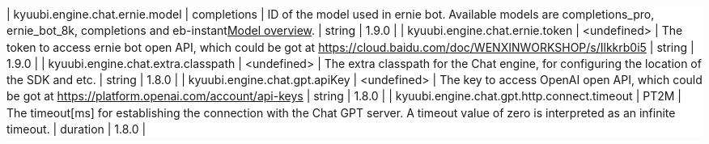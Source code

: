| kyuubi.engine.chat.ernie.model                           | completions               | ID of the model used in ernie bot. Available models are completions_pro, ernie_bot_8k, completions and eb-instant[Model overview](https://cloud.baidu.com/doc/WENXINWORKSHOP/s/6lp69is2a).                                                                                                                                                                                                                                                                                                                                                                                                                                                                                                                                                                                                                                                                                                                                                                                                                                                                      | string   | 1.9.0 |
| kyuubi.engine.chat.ernie.token                           | &lt;undefined&gt;         | The token to access ernie bot open API, which could be got at https://cloud.baidu.com/doc/WENXINWORKSHOP/s/Ilkkrb0i5                                                                                                                                                                                                                                                                                                                                                                                                                                                                                                                                                                                                                                                                                                                                                                                                                                                                                                                                            | string   | 1.9.0 |
| kyuubi.engine.chat.extra.classpath                       | &lt;undefined&gt;         | The extra classpath for the Chat engine, for configuring the location of the SDK and etc.                                                                                                                                                                                                                                                                                                                                                                                                                                                                                                                                                                                                                                                                                                                                                                                                                                                                                                                                                                       | string   | 1.8.0 |
| kyuubi.engine.chat.gpt.apiKey                            | &lt;undefined&gt;         | The key to access OpenAI open API, which could be got at https://platform.openai.com/account/api-keys                                                                                                                                                                                                                                                                                                                                                                                                                                                                                                                                                                                                                                                                                                                                                                                                                                                                                                                                                           | string   | 1.8.0 |
| kyuubi.engine.chat.gpt.http.connect.timeout              | PT2M                      | The timeout[ms] for establishing the connection with the Chat GPT server. A timeout value of zero is interpreted as an infinite timeout.                                                                                                                                                                                                                                                                                                                                                                                                                                                                                                                                                                                                                                                                                                                                                                                                                                                                                                                        | duration | 1.8.0 |